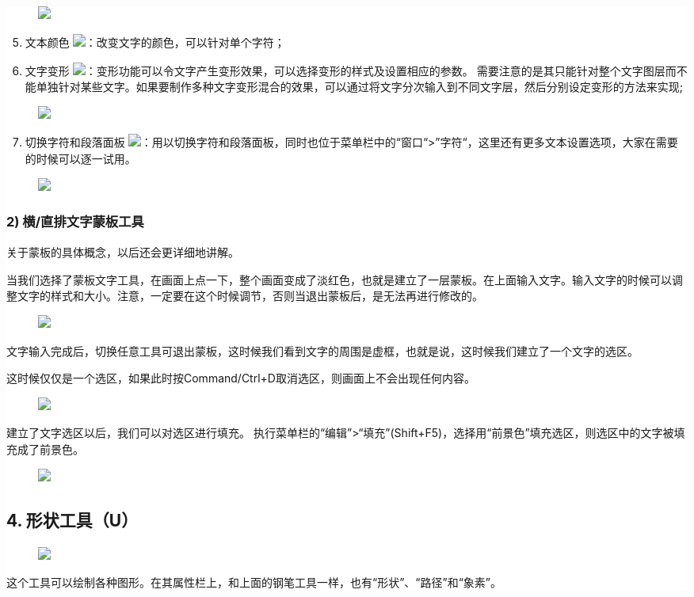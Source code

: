 <figure>
	<img src="https://y6cvag.tuk.livefilestore.com/y2puO-8m4LPg5DXJXKbjXytERdsLsyqQB3E2AFFrZaFVvFBwMGW-wESV1vH9O4VVpGQqPohChmYJnv-3gt7DPGo33uDchRmMulKdHd41G6V3MR3-_dEPLhxnnpkeyngR8eBmRerISxPYl7bor-WAnkqYQ/PsI_6_25.jpg?psid=1">
</figure>

5.	文本颜色 <img src="https://y6cvag.tuk.livefilestore.com/y2plusBnusbiA9jRcmaM6SHrwg8IA99tntsqx-xN9-FpmEVCwsV4CO-EzgF5phH4VUM_47Ubz8MPn2IiznkWXh3-B-kqkP-8BMLlERscmuE5kPpgbRYfSNwtrJ0n3vlnWvjjvoW9M7YytrjT8z1Sen_KA/PsI_6_26.jpg?psid=1">：改变文字的颜色，可以针对单个字符；

6.	文字变形 <img src="https://y6cvag.tuk.livefilestore.com/y2pnqSCgOIXCCrA7xNxSlpmZwLVmvfSlPNMHY3uFNqQ4OQPA3vUxVpMhljg0pIfIdWYLlrvstB3h6MVDgA8ykS2p-1rfSeblYB6QBxAxEyCfZSdBGb1JbaQtYFg3nVtOICVOEY0aGIgntCA75FKW-v40g/PsI_6_27.jpg?psid=1">：变形功能可以令文字产生变形效果，可以选择变形的样式及设置相应的参数。 需要注意的是其只能针对整个文字图层而不能单独针对某些文字。如果要制作多种文字变形混合的效果，可以通过将文字分次输入到不同文字层，然后分别设定变形的方法来实现;

<figure>
	<a href="https://y6cvag.tuk.livefilestore.com/y2pp5Ov-ocWpUaoaOZC6-4rQaolfM2UmSB1x8KiVI-xUDFiPQjscMYdsequ6gAjprLsjL00YmuwYffOwmupX83fy6uhDmXFZR3S-g1N1D9ojTevW3aDOi0hJSq9AhvSkV0CkyDvmcPqLBDElR440iDPcw/PsI_6_28.jpg?psid=1"><img src="https://y6cvag.tuk.livefilestore.com/y2pp5Ov-ocWpUaoaOZC6-4rQaolfM2UmSB1x8KiVI-xUDFiPQjscMYdsequ6gAjprLsjL00YmuwYffOwmupX83fy6uhDmXFZR3S-g1N1D9ojTevW3aDOi0hJSq9AhvSkV0CkyDvmcPqLBDElR440iDPcw/PsI_6_28.jpg?psid=1"></a>
</figure>

7.	切换字符和段落面板 <img src="https://y6cvag.tuk.livefilestore.com/y2pwVLMZNH_rbT6hOidb8QSLtFDYhOPkb1frjR0X1MiwDHFVqzJfw9CM1kvGKmO3uZYvcRdVJW7HM_xdtR_YZgHIKDUPZsA6OoxX0uVSPol7LmfEZztpupEmDnqiowo1UAdIYnc2qa1t-M-gkCoiFGobg/PsI_6_29.jpg?psid=1">：用以切换字符和段落面板，同时也位于菜单栏中的“窗口“>”字符“，这里还有更多文本设置选项，大家在需要的时候可以逐一试用。

<figure>
	<img src="https://y6cvag.tuk.livefilestore.com/y2pPWnvms7Evb5lrZxtyVqBy1lmtMWxK609r8v8bBneTgTE8Aqk2DRb1gOUvcyeYai2iQqci930ocvlKgoqYDAVbvuTqI-W6MG5B-uv9Yj1ossYfL9kyNaYTNBXFg03ayyf6Gq5Nh9863av-u7Xgt-PJw/PsI_6_30.jpg?psid=1">
</figure>
 
### 2)	横/直排文字蒙板工具 ###

关于蒙板的具体概念，以后还会更详细地讲解。

当我们选择了蒙板文字工具，在画面上点一下，整个画面变成了淡红色，也就是建立了一层蒙板。在上面输入文字。输入文字的时候可以调整文字的样式和大小。注意，一定要在这个时候调节，否则当退出蒙板后，是无法再进行修改的。

<figure>
	<img src="https://y6cvag.tuk.livefilestore.com/y2puo3Rl0QYkhE1K2cnMOYHyp-Mtmkj1qLGolc1LKlB6YebR6DURMpHwe_Fh4H799677AmVbR7rGiHIBydih8QGnuwu19nXFjHv1qV4tAyZF9J7IbhE9M4dqE151ijXvnDWYIX0u4Woow3rNLulrh8a6g/PsI_6_31.jpg?psid=1">
</figure>
 
文字输入完成后，切换任意工具可退出蒙板，这时候我们看到文字的周围是虚框，也就是说，这时候我们建立了一个文字的选区。

这时候仅仅是一个选区，如果此时按Command/Ctrl+D取消选区，则画面上不会出现任何内容。

<figure>
	<img src="https://y6cvag.tuk.livefilestore.com/y2pahGKXGzU8t02SJ6bSjZdjiULD-AMuPN7f73A0VIr0Jdx1-Q8hTgpxanEAVkyVj99zTYjXIDylcTqGZ7UXoRQHUtJ05AFDL1ZUfI3utfhFrdSTk0KJEeXODKJD-HoQ4Wao7mJWCXAgCfYiwsdCcEAuw/PsI_6_32.jpg?psid=1">
</figure>
 
建立了文字选区以后，我们可以对选区进行填充。
执行菜单栏的“编辑”>“填充”(Shift+F5)，选择用“前景色”填充选区，则选区中的文字被填充成了前景色。

<figure>
	<a href="https://y6cvag.tuk.livefilestore.com/y2pVHJCFvkhGXvm9EdKmKy_QPB0r084euUTYjp3RKmyG5yTlczC4g63Lkhl54gk6CH59mu3l-9fqC89X9C_EUsT0gEHFppkRFonh7GRbgeTL5SuypWjEuG1jTHllSraElxmQbSvtUItUGIhYOsszvMqXQ/PsI_6_33.jpg?psid=1"><img src="https://y6cvag.tuk.livefilestore.com/y2pVHJCFvkhGXvm9EdKmKy_QPB0r084euUTYjp3RKmyG5yTlczC4g63Lkhl54gk6CH59mu3l-9fqC89X9C_EUsT0gEHFppkRFonh7GRbgeTL5SuypWjEuG1jTHllSraElxmQbSvtUItUGIhYOsszvMqXQ/PsI_6_33.jpg?psid=1"></a>
</figure>

## 4.	形状工具（U） ##

<figure>
	<img src="https://y6cvag.tuk.livefilestore.com/y2pDtrqwGNfMFNYrfhzadV1paKNTHytxQc12qZTEffSbq6P_qfIJ6pJ-Y6KiCyEVhtbPrTWtoxAmE6sXSXog9XR88BTJkuoJrSeUABjaV-x6kTcFk0faAA4FIMz5BaN_9p0-COWpfxiBK-pzNBfVdhbTA/PsI_6_34.jpg?psid=1">
</figure>

这个工具可以绘制各种图形。在其属性栏上，和上面的钢笔工具一样，也有“形状”、“路径”和“象素”。
